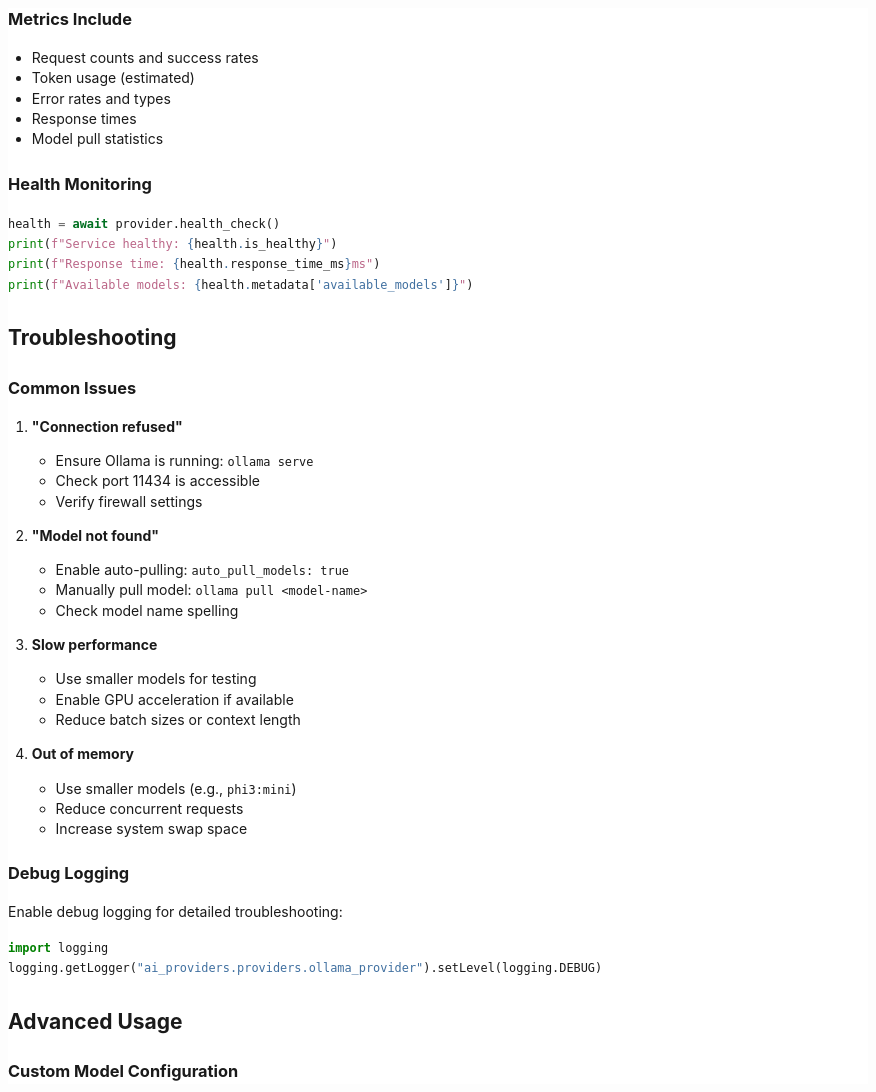 ### Metrics Include
- Request counts and success rates
- Token usage (estimated)
- Error rates and types
- Response times
- Model pull statistics

### Health Monitoring

```python
health = await provider.health_check()
print(f"Service healthy: {health.is_healthy}")
print(f"Response time: {health.response_time_ms}ms")
print(f"Available models: {health.metadata['available_models']}")
```

## Troubleshooting

### Common Issues

1. **"Connection refused"**
   - Ensure Ollama is running: `ollama serve`
   - Check port 11434 is accessible
   - Verify firewall settings

2. **"Model not found"**
   - Enable auto-pulling: `auto_pull_models: true`
   - Manually pull model: `ollama pull <model-name>`
   - Check model name spelling

3. **Slow performance**
   - Use smaller models for testing
   - Enable GPU acceleration if available
   - Reduce batch sizes or context length

4. **Out of memory**
   - Use smaller models (e.g., `phi3:mini`)
   - Reduce concurrent requests
   - Increase system swap space

### Debug Logging

Enable debug logging for detailed troubleshooting:

```python
import logging
logging.getLogger("ai_providers.providers.ollama_provider").setLevel(logging.DEBUG)
```

## Advanced Usage

### Custom Model Configuration
